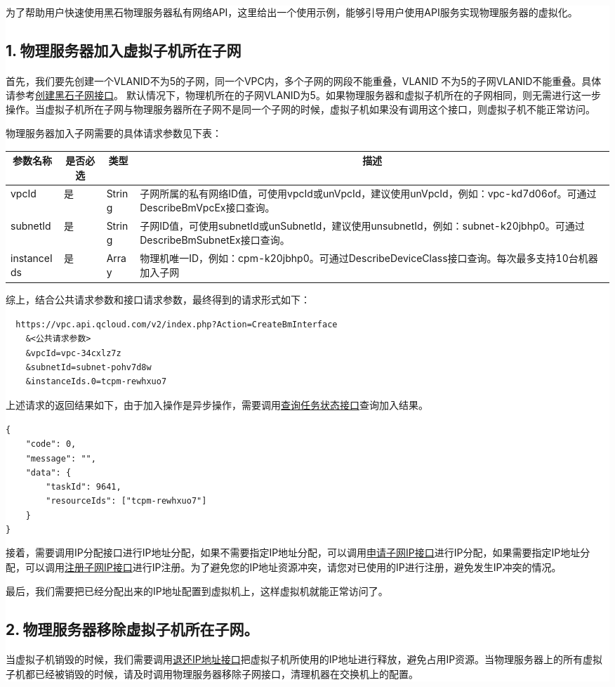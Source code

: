 为了帮助用户快速使用黑石物理服务器私有网络API，这里给出一个使用示例，能够引导用户使用API服务实现物理服务器的虚拟化。

## 1. 物理服务器加入虚拟子机所在子网

首先，我们要先创建一个VLANID不为5的子网，同一个VPC内，多个子网的网段不能重叠，VLANID 不为5的子网VLANID不能重叠。具体请参考<a href="https://www.qcloud.com/document/api/386/9263" title="创建黑石子网">创建黑石子网接口</a>。
默认情况下，物理机所在的子网VLANID为5。如果物理服务器和虚拟子机所在的子网相同，则无需进行这一步操作。当虚拟子机所在子网与物理服务器所在子网不是同一个子网的时候，虚拟子机如果没有调用这个接口，则虚拟子机不能正常访问。


物理服务器加入子网需要的具体请求参数见下表：

| 参数名称 | 是否必选  | 类型 | 描述 |
|---------|---------|---------|---------|
| vpcId | 是 | String | 子网所属的私有网络ID值，可使用vpcId或unVpcId，建议使用unVpcId，例如：vpc-kd7d06of。可通过DescribeBmVpcEx接口查询。 |
| subnetId | 是 | String | 子网ID值，可使用subnetId或unSubnetId，建议使用unsubnetId，例如：subnet-k20jbhp0。可通过DescribeBmSubnetEx接口查询。 |
| instanceIds | 是 | Array | 物理机唯一ID，例如：cpm-k20jbhp0。可通过DescribeDeviceClass接口查询。每次最多支持10台机器加入子网 |

综上，结合公共请求参数和接口请求参数，最终得到的请求形式如下：

```
  https://vpc.api.qcloud.com/v2/index.php?Action=CreateBmInterface
	&<公共请求参数>
	&vpcId=vpc-34cxlz7z
    &subnetId=subnet-pohv7d8w
    &instanceIds.0=tcpm-rewhxuo7
```

上述请求的返回结果如下，由于加入操作是异步操作，需要调用<a href="https://www.qcloud.com/document/api/386/9267">查询任务状态接口</a>查询加入结果。

```
{
	"code": 0,
	"message": "",
	"data": {
		"taskId": 9641,
		"resourceIds": ["tcpm-rewhxuo7"]
	}
}
```

接着，需要调用IP分配接口进行IP地址分配，如果不需要指定IP地址分配，可以调用<a href="https://www.qcloud.com/document/api/386/7337">申请子网IP接口</a>进行IP分配，如果需要指定IP地址分配，可以调用<a href="https://www.qcloud.com/document/api/386/7925">注册子网IP接口</a>进行IP注册。为了避免您的IP地址资源冲突，请您对已使用的IP进行注册，避免发生IP冲突的情况。

最后，我们需要把已经分配出来的IP地址配置到虚拟机上，这样虚拟机就能正常访问了。


## 2. 物理服务器移除虚拟子机所在子网。

当虚拟子机销毁的时候，我们需要调用<a href="https://www.qcloud.com/document/api/386/7338">退还IP地址接口</a>把虚拟子机所使用的IP地址进行释放，避免占用IP资源。当物理服务器上的所有虚拟子机都已经被销毁的时候，请及时调用物理服务器移除子网接口，清理机器在交换机上的配置。
